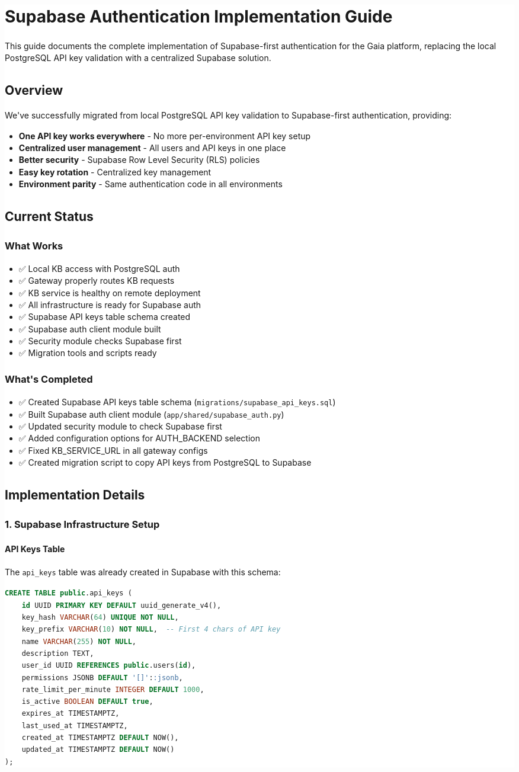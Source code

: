 # Supabase Authentication Implementation Guide

This guide documents the complete implementation of Supabase-first authentication for the Gaia platform, replacing the local PostgreSQL API key validation with a centralized Supabase solution.

## Overview

We've successfully migrated from local PostgreSQL API key validation to Supabase-first authentication, providing:
- **One API key works everywhere** - No more per-environment API key setup
- **Centralized user management** - All users and API keys in one place
- **Better security** - Supabase Row Level Security (RLS) policies
- **Easy key rotation** - Centralized key management
- **Environment parity** - Same authentication code in all environments

## Current Status

### What Works
- ✅ Local KB access with PostgreSQL auth
- ✅ Gateway properly routes KB requests  
- ✅ KB service is healthy on remote deployment
- ✅ All infrastructure is ready for Supabase auth
- ✅ Supabase API keys table schema created
- ✅ Supabase auth client module built
- ✅ Security module checks Supabase first
- ✅ Migration tools and scripts ready

### What's Completed
- ✅ Created Supabase API keys table schema (`migrations/supabase_api_keys.sql`)
- ✅ Built Supabase auth client module (`app/shared/supabase_auth.py`)
- ✅ Updated security module to check Supabase first
- ✅ Added configuration options for AUTH_BACKEND selection
- ✅ Fixed KB_SERVICE_URL in all gateway configs
- ✅ Created migration script to copy API keys from PostgreSQL to Supabase

## Implementation Details

### 1. Supabase Infrastructure Setup

#### API Keys Table
The `api_keys` table was already created in Supabase with this schema:
```sql
CREATE TABLE public.api_keys (
    id UUID PRIMARY KEY DEFAULT uuid_generate_v4(),
    key_hash VARCHAR(64) UNIQUE NOT NULL,
    key_prefix VARCHAR(10) NOT NULL,  -- First 4 chars of API key
    name VARCHAR(255) NOT NULL,
    description TEXT,
    user_id UUID REFERENCES public.users(id),
    permissions JSONB DEFAULT '[]'::jsonb,
    rate_limit_per_minute INTEGER DEFAULT 1000,
    is_active BOOLEAN DEFAULT true,
    expires_at TIMESTAMPTZ,
    last_used_at TIMESTAMPTZ,
    created_at TIMESTAMPTZ DEFAULT NOW(),
    updated_at TIMESTAMPTZ DEFAULT NOW()
);
```
